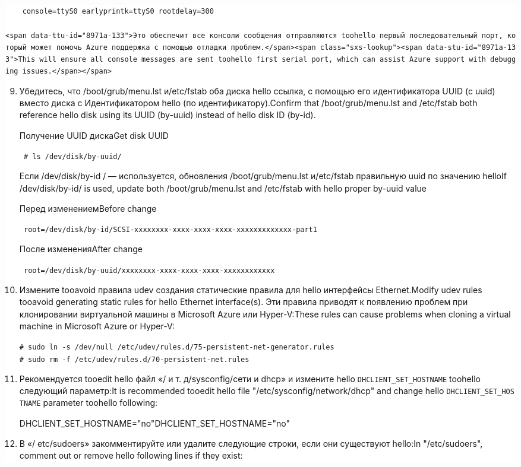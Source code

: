        console=ttyS0 earlyprintk=ttyS0 rootdelay=300
   
    <span data-ttu-id="8971a-133">Это обеспечит все консоли сообщения отправляются toohello первый последовательный порт, который может помочь Azure поддержка с помощью отладки проблем.</span><span class="sxs-lookup"><span data-stu-id="8971a-133">This will ensure all console messages are sent toohello first serial port, which can assist Azure support with debugging issues.</span></span>
9. <span data-ttu-id="8971a-134">Убедитесь, что /boot/grub/menu.lst и/etc/fstab оба диска hello ссылка, с помощью его идентификатора UUID (с uuid) вместо диска с Идентификатором hello (по идентификатору).</span><span class="sxs-lookup"><span data-stu-id="8971a-134">Confirm that /boot/grub/menu.lst and /etc/fstab both reference hello disk using its UUID (by-uuid) instead of hello disk ID (by-id).</span></span> 
   
    <span data-ttu-id="8971a-135">Получение UUID диска</span><span class="sxs-lookup"><span data-stu-id="8971a-135">Get disk UUID</span></span>
   
        # ls /dev/disk/by-uuid/
   
    <span data-ttu-id="8971a-136">Если /dev/disk/by-id / — используется, обновления /boot/grub/menu.lst и/etc/fstab правильную uuid по значению hello</span><span class="sxs-lookup"><span data-stu-id="8971a-136">If /dev/disk/by-id/ is used, update both /boot/grub/menu.lst and /etc/fstab with hello proper by-uuid value</span></span>
   
    <span data-ttu-id="8971a-137">Перед изменением</span><span class="sxs-lookup"><span data-stu-id="8971a-137">Before change</span></span>
   
        root=/dev/disk/by-id/SCSI-xxxxxxxx-xxxx-xxxx-xxxx-xxxxxxxxxxxxx-part1
   
    <span data-ttu-id="8971a-138">После изменения</span><span class="sxs-lookup"><span data-stu-id="8971a-138">After change</span></span>
   
        root=/dev/disk/by-uuid/xxxxxxxx-xxxx-xxxx-xxxx-xxxxxxxxxxxx
10. <span data-ttu-id="8971a-139">Измените tooavoid правила udev создания статические правила для hello интерфейсы Ethernet.</span><span class="sxs-lookup"><span data-stu-id="8971a-139">Modify udev rules tooavoid generating static rules for hello Ethernet interface(s).</span></span> <span data-ttu-id="8971a-140">Эти правила приводят к появлению проблем при клонировании виртуальной машины в Microsoft Azure или Hyper-V:</span><span class="sxs-lookup"><span data-stu-id="8971a-140">These rules can cause problems when cloning a virtual machine in Microsoft Azure or Hyper-V:</span></span>
    
        # sudo ln -s /dev/null /etc/udev/rules.d/75-persistent-net-generator.rules
        # sudo rm -f /etc/udev/rules.d/70-persistent-net.rules
11. <span data-ttu-id="8971a-141">Рекомендуется tooedit hello файл «/ и т. д/sysconfig/сети и dhcp» и измените hello `DHCLIENT_SET_HOSTNAME` toohello следующий параметр:</span><span class="sxs-lookup"><span data-stu-id="8971a-141">It is recommended tooedit hello file "/etc/sysconfig/network/dhcp" and change hello `DHCLIENT_SET_HOSTNAME` parameter toohello following:</span></span>
    
     <span data-ttu-id="8971a-142">DHCLIENT_SET_HOSTNAME="no"</span><span class="sxs-lookup"><span data-stu-id="8971a-142">DHCLIENT_SET_HOSTNAME="no"</span></span>
12. <span data-ttu-id="8971a-143">В «/ etc/sudoers» закомментируйте или удалите следующие строки, если они существуют hello:</span><span class="sxs-lookup"><span data-stu-id="8971a-143">In "/etc/sudoers", comment out or remove hello following lines if they exist:</span></span>
    
